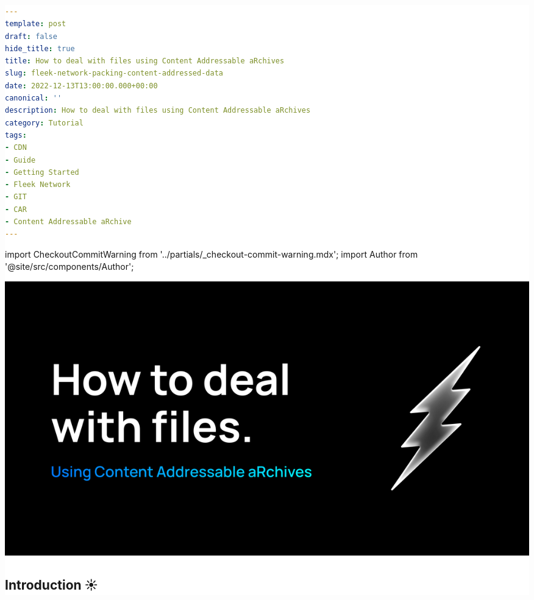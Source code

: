 ```yaml
---
template: post
draft: false
hide_title: true
title: How to deal with files using Content Addressable aRchives
slug: fleek-network-packing-content-addressed-data
date: 2022-12-13T13:00:00.000+00:00
canonical: ''
description: How to deal with files using Content Addressable aRchives
category: Tutorial
tags:
- CDN
- Guide
- Getting Started
- Fleek Network
- GIT
- CAR
- Content Addressable aRchive
---
```



import CheckoutCommitWarning from '../partials/_checkout-commit-warning.mdx';
import Author from '@site/src/components/Author';

![](./assets/fleek-network-how-fleek-network-deals-with-files.png?202212131140)


## Introduction ☀️
